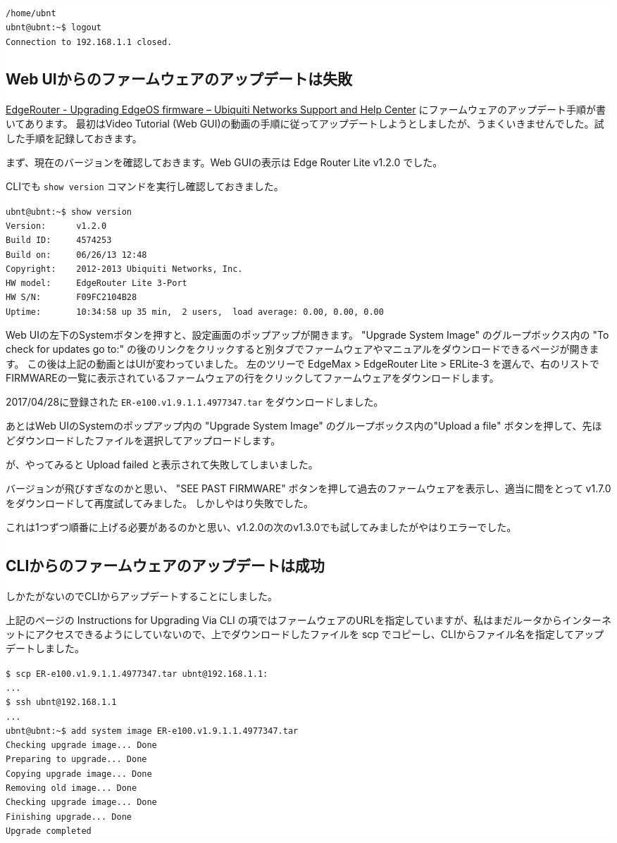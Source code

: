 ```console
/home/ubnt
ubnt@ubnt:~$ logout
Connection to 192.168.1.1 closed.
```

## Web UIからのファームウェアのアップデートは失敗

[EdgeRouter - Upgrading EdgeOS firmware – Ubiquiti Networks Support and Help Center](https://help.ubnt.com/hc/en-us/articles/205146110-EdgeRouter-Upgrading-EdgeOS-firmware)
にファームウェアのアップデート手順が書いてあります。
最初はVideo Tutorial (Web GUI)の動画の手順に従ってアップデートしようとしましたが、うまくいきませんでした。試した手順を記録しておきます。

まず、現在のバージョンを確認しておきます。Web GUIの表示は Edge Router Lite v1.2.0 でした。

CLIでも `show version` コマンドを実行し確認しておきました。

```console
ubnt@ubnt:~$ show version
Version:      v1.2.0
Build ID:     4574253
Build on:     06/26/13 12:48
Copyright:    2012-2013 Ubiquiti Networks, Inc.
HW model:     EdgeRouter Lite 3-Port
HW S/N:       F09FC2104B28
Uptime:       10:34:58 up 35 min,  2 users,  load average: 0.00, 0.00, 0.00
```

Web UIの左下のSystemボタンを押すと、設定画面のポップアップが開きます。
"Upgrade System Image" のグループボックス内の "To check for updates go to:" の後のリンクをクリックすると別タブでファームウェアやマニュアルをダウンロードできるページが開きます。
この後は上記の動画とはUIが変わっていました。
左のツリーで EdgeMax > EdgeRouter Lite > ERLite-3 を選んで、右のリストでFIRMWAREの一覧に表示されているファームウェアの行をクリックしてファームウェアをダウンロードします。

2017/04/28に登録された `ER-e100.v1.9.1.1.4977347.tar` をダウンロードしました。

あとはWeb UIのSystemのポップアップ内の "Upgrade System Image" のグループボックス内の"Upload a file" ボタンを押して、先ほどダウンロードしたファイルを選択してアップロードします。

が、やってみると Upload failed と表示されて失敗してしまいました。

バージョンが飛びすぎなのかと思い、 "SEE PAST FIRMWARE" ボタンを押して過去のファームウェアを表示し、適当に間をとって v1.7.0 をダウンロードして再度試してみました。
しかしやはり失敗でした。

これは1つずつ順番に上げる必要があるのかと思い、v1.2.0の次のv1.3.0でも試してみましたがやはりエラーでした。

## CLIからのファームウェアのアップデートは成功

しかたがないのでCLIからアップデートすることにしました。

上記のページの Instructions for Upgrading Via CLI の項ではファームウェアのURLを指定していますが、私はまだルータからインターネットにアクセスできるようにしていないので、上でダウンロードしたファイルを scp でコピーし、CLIからファイル名を指定してアップデートしました。


```console
$ scp ER-e100.v1.9.1.1.4977347.tar ubnt@192.168.1.1:
...
$ ssh ubnt@192.168.1.1
...
ubnt@ubnt:~$ add system image ER-e100.v1.9.1.1.4977347.tar
Checking upgrade image... Done
Preparing to upgrade... Done
Copying upgrade image... Done
Removing old image... Done
Checking upgrade image... Done
Finishing upgrade... Done
Upgrade completed
```
